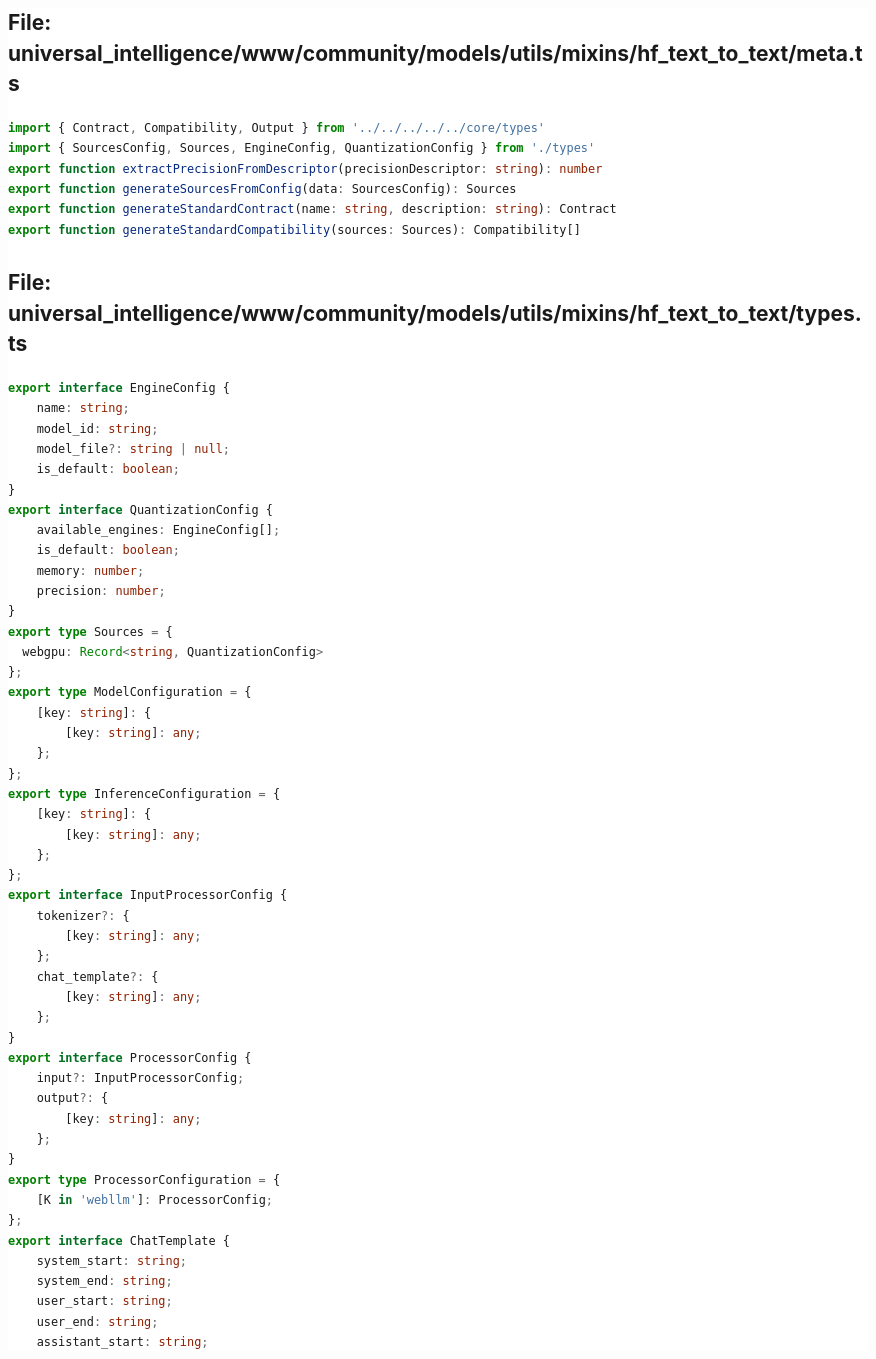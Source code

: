 ## File: universal_intelligence/www/community/models/__utils__/mixins/hf_text_to_text/meta.ts
````typescript
import { Contract, Compatibility, Output } from '../../../../../core/types'
import { SourcesConfig, Sources, EngineConfig, QuantizationConfig } from './types'
export function extractPrecisionFromDescriptor(precisionDescriptor: string): number
export function generateSourcesFromConfig(data: SourcesConfig): Sources
export function generateStandardContract(name: string, description: string): Contract
export function generateStandardCompatibility(sources: Sources): Compatibility[]
````

## File: universal_intelligence/www/community/models/__utils__/mixins/hf_text_to_text/types.ts
````typescript
export interface EngineConfig {
    name: string;
    model_id: string;
    model_file?: string | null;
    is_default: boolean;
}
export interface QuantizationConfig {
    available_engines: EngineConfig[];
    is_default: boolean;
    memory: number;
    precision: number;
}
export type Sources = {
  webgpu: Record<string, QuantizationConfig>
};
export type ModelConfiguration = {
    [key: string]: {
        [key: string]: any;
    };
};
export type InferenceConfiguration = {
    [key: string]: {
        [key: string]: any;
    };
};
export interface InputProcessorConfig {
    tokenizer?: {
        [key: string]: any;
    };
    chat_template?: {
        [key: string]: any;
    };
}
export interface ProcessorConfig {
    input?: InputProcessorConfig;
    output?: {
        [key: string]: any;
    };
}
export type ProcessorConfiguration = {
    [K in 'webllm']: ProcessorConfig;
};
export interface ChatTemplate {
    system_start: string;
    system_end: string;
    user_start: string;
    user_end: string;
    assistant_start: string;
````